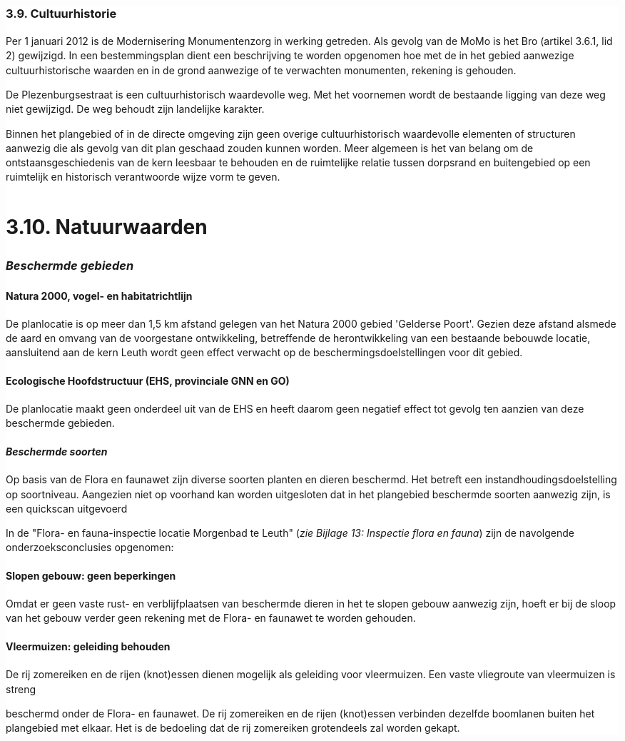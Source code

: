 ### **3.9. Cultuurhistorie**

Per 1 januari 2012 is de Modernisering Monumentenzorg in werking getreden. Als gevolg van de MoMo is het Bro (artikel 3.6.1, lid 2) gewijzigd. In een bestemmingsplan dient een beschrijving te worden opgenomen hoe met de in het gebied aanwezige cultuurhistorische waarden en in de grond aanwezige of te verwachten monumenten, rekening is gehouden.

De Plezenburgsestraat is een cultuurhistorisch waardevolle weg. Met het voornemen wordt de bestaande ligging van deze weg niet gewijzigd. De weg behoudt zijn landelijke karakter.

Binnen het plangebied of in de directe omgeving zijn geen overige cultuurhistorisch waardevolle elementen of structuren aanwezig die als gevolg van dit plan geschaad zouden kunnen worden. Meer algemeen is het van belang om de ontstaansgeschiedenis van de kern leesbaar te behouden en de ruimtelijke relatie tussen dorpsrand en buitengebied op een ruimtelijk en historisch verantwoorde wijze vorm te geven.

# **3.10. Natuurwaarden**

### *Beschermde gebieden*

#### Natura 2000, vogel- en habitatrichtlijn

De planlocatie is op meer dan 1,5 km afstand gelegen van het Natura 2000 gebied 'Gelderse Poort'. Gezien deze afstand alsmede de aard en omvang van de voorgestane ontwikkeling, betreffende de herontwikkeling van een bestaande bebouwde locatie, aansluitend aan de kern Leuth wordt geen effect verwacht op de beschermingsdoelstellingen voor dit gebied.

#### Ecologische Hoofdstructuur (EHS, provinciale GNN en GO)

De planlocatie maakt geen onderdeel uit van de EHS en heeft daarom geen negatief effect tot gevolg ten aanzien van deze beschermde gebieden.

#### *Beschermde soorten*

Op basis van de Flora en faunawet zijn diverse soorten planten en dieren beschermd. Het betreft een instandhoudingsdoelstelling op soortniveau. Aangezien niet op voorhand kan worden uitgesloten dat in het plangebied beschermde soorten aanwezig zijn, is een quickscan uitgevoerd

In de "Flora- en fauna-inspectie locatie Morgenbad te Leuth" (*zie Bijlage 13: Inspectie flora en fauna*) zijn de navolgende onderzoeksconclusies opgenomen:

#### Slopen gebouw: geen beperkingen

Omdat er geen vaste rust- en verblijfplaatsen van beschermde dieren in het te slopen gebouw aanwezig zijn, hoeft er bij de sloop van het gebouw verder geen rekening met de Flora- en faunawet te worden gehouden.

#### Vleermuizen: geleiding behouden

De rij zomereiken en de rijen (knot)essen dienen mogelijk als geleiding voor vleermuizen. Een vaste vliegroute van vleermuizen is streng

beschermd onder de Flora- en faunawet. De rij zomereiken en de rijen (knot)essen verbinden dezelfde boomlanen buiten het plangebied met elkaar. Het is de bedoeling dat de rij zomereiken grotendeels zal worden gekapt.
